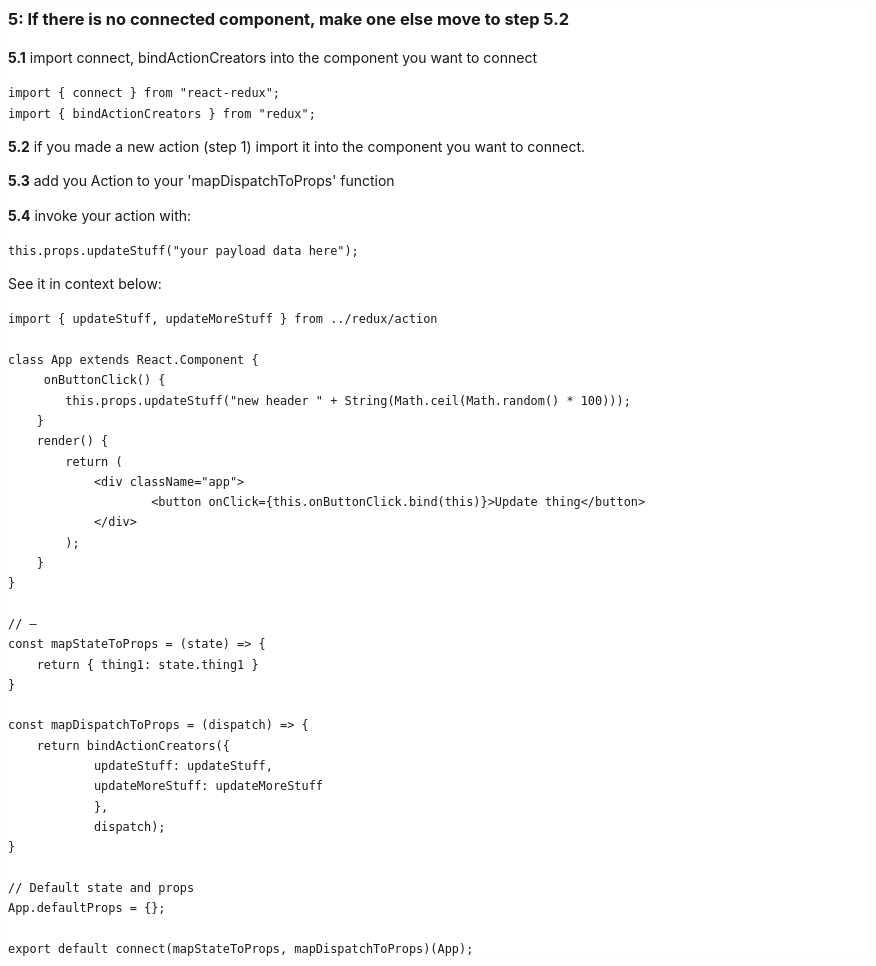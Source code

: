 ### 5: If there is no connected component, make one else move to step 5.2

**5.1** import connect, bindActionCreators into the component you want to connect

```
import { connect } from "react-redux";
import { bindActionCreators } from "redux";
```

**5.2** if you made a new action (step 1) import it into the component you want to connect.

**5.3** add you Action to your 'mapDispatchToProps' function

**5.4** invoke your action with:

```
this.props.updateStuff("your payload data here");
```
See it in context below:

```
import { updateStuff, updateMoreStuff } from ../redux/action

class App extends React.Component {
     onButtonClick() {
        this.props.updateStuff("new header " + String(Math.ceil(Math.random() * 100)));
    }
    render() {
        return (
            <div className="app">
                    <button onClick={this.onButtonClick.bind(this)}>Update thing</button>
            </div>
        );
    }
}

// — 
const mapStateToProps = (state) => {
    return { thing1: state.thing1 }
}

const mapDispatchToProps = (dispatch) => {
    return bindActionCreators({ 
    		updateStuff: updateStuff, 
    		updateMoreStuff: updateMoreStuff 
    		}, 
    		dispatch);
}	

// Default state and props
App.defaultProps = {};

export default connect(mapStateToProps, mapDispatchToProps)(App);

```
